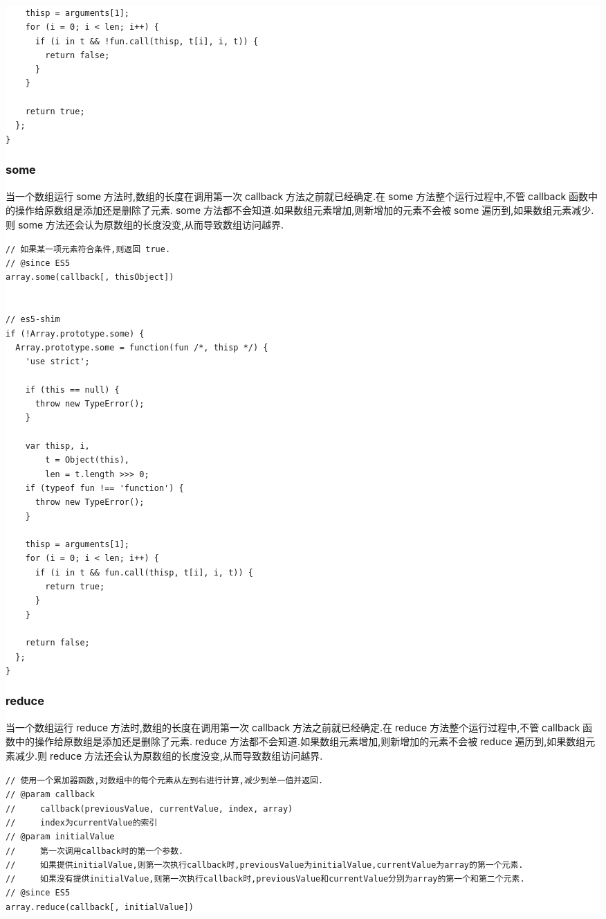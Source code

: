         thisp = arguments[1];
        for (i = 0; i < len; i++) {
          if (i in t && !fun.call(thisp, t[i], i, t)) {
            return false;
          }
        }

        return true;
      };
    }

### some ###

当一个数组运行 some 方法时,数组的长度在调用第一次 callback 方法之前就已经确定.在 some 方法整个运行过程中,不管 callback 函数中的操作给原数组是添加还是删除了元素. some 方法都不会知道.如果数组元素增加,则新增加的元素不会被 some 遍历到,如果数组元素减少.则 some 方法还会认为原数组的长度没变,从而导致数组访问越界.

    // 如果某一项元素符合条件,则返回 true.
    // @since ES5
    array.some(callback[, thisObject])


    // es5-shim
    if (!Array.prototype.some) {
      Array.prototype.some = function(fun /*, thisp */) {
        'use strict';

        if (this == null) {
          throw new TypeError();
        }

        var thisp, i,
            t = Object(this),
            len = t.length >>> 0;
        if (typeof fun !== 'function') {
          throw new TypeError();
        }

        thisp = arguments[1];
        for (i = 0; i < len; i++) {
          if (i in t && fun.call(thisp, t[i], i, t)) {
            return true;
          }
        }

        return false;
      };
    }

### reduce ###

当一个数组运行 reduce 方法时,数组的长度在调用第一次 callback 方法之前就已经确定.在 reduce 方法整个运行过程中,不管 callback 函数中的操作给原数组是添加还是删除了元素. reduce 方法都不会知道.如果数组元素增加,则新增加的元素不会被 reduce 遍历到,如果数组元素减少.则 reduce 方法还会认为原数组的长度没变,从而导致数组访问越界.

    // 使用一个累加器函数,对数组中的每个元素从左到右进行计算,减少到单一值并返回.
    // @param callback
    //     callback(previousValue, currentValue, index, array)
    //     index为currentValue的索引
    // @param initialValue
    //     第一次调用callback时的第一个参数.
    //     如果提供initialValue,则第一次执行callback时,previousValue为initialValue,currentValue为array的第一个元素.
    //     如果没有提供initialValue,则第一次执行callback时,previousValue和currentValue分别为array的第一个和第二个元素.
    // @since ES5
    array.reduce(callback[, initialValue])
